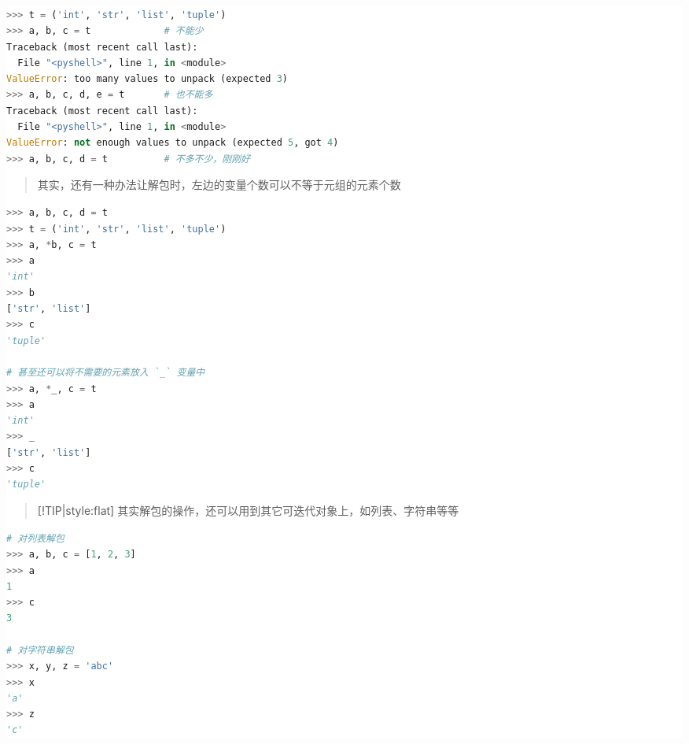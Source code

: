 ```python
>>> t = ('int', 'str', 'list', 'tuple')
>>> a, b, c = t             # 不能少
Traceback (most recent call last):
  File "<pyshell>", line 1, in <module>
ValueError: too many values to unpack (expected 3)
>>> a, b, c, d, e = t       # 也不能多
Traceback (most recent call last):
  File "<pyshell>", line 1, in <module>
ValueError: not enough values to unpack (expected 5, got 4)
>>> a, b, c, d = t          # 不多不少，刚刚好
```

> 其实，还有一种办法让解包时，左边的变量个数可以不等于元组的元素个数

```python
>>> a, b, c, d = t
>>> t = ('int', 'str', 'list', 'tuple')
>>> a, *b, c = t
>>> a
'int'
>>> b
['str', 'list']
>>> c
'tuple'

# 甚至还可以将不需要的元素放入 `_` 变量中
>>> a, *_, c = t
>>> a
'int'
>>> _
['str', 'list']
>>> c
'tuple'
```

> [!TIP|style:flat]
> 其实解包的操作，还可以用到其它可迭代对象上，如列表、字符串等等

```python
# 对列表解包
>>> a, b, c = [1, 2, 3]
>>> a
1
>>> c
3

# 对字符串解包
>>> x, y, z = 'abc'
>>> x
'a'
>>> z
'c'
```
